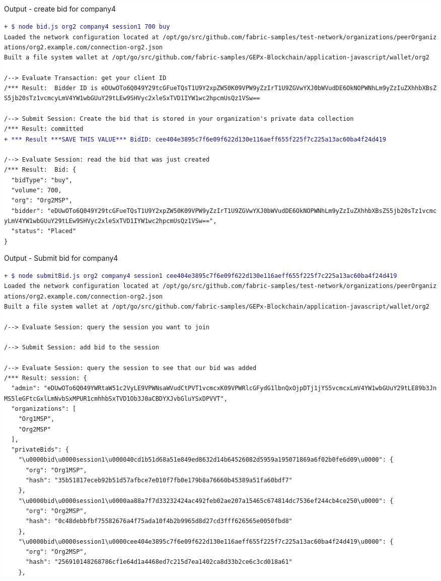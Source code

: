 Output - create bid for company4
```diff
+ $ node bid.js org2 company4 session1 700 buy
Loaded the network configuration located at /opt/go/src/github.com/fabric-samples/test-network/organizations/peerOrganizations/org2.example.com/connection-org2.json
Built a file system wallet at /opt/go/src/github.com/fabric-samples/GEPx-Blockchain/application-javascript/wallet/org2

/--> Evaluate Transaction: get your client ID
/*** Result:  Bidder ID is eDUwOTo6Q049Y29tcGFueTQsT1U9Y2xpZW50K09VPW9yZzIrT1U9ZGVwYXJ0bWVudDE6OkNOPWNhLm9yZzIuZXhhbXBsZS5jb20sTz1vcmcyLmV4YW1wbGUuY29tLEw9SHVyc2xleSxTVD1IYW1wc2hpcmUsQz1VSw==

/--> Submit Session: Create the bid that is stored in your organization's private data collection
/*** Result: committed
+ *** Result ***SAVE THIS VALUE*** BidID: cee404e3895c7f6e09f622d130e116aeff655f225f7c225a13ac60ba4f24d419

/--> Evaluate Session: read the bid that was just created
/*** Result:  Bid: {
  "bidType": "buy",
  "volume": 700,
  "org": "Org2MSP",
  "bidder": "eDUwOTo6Q049Y29tcGFueTQsT1U9Y2xpZW50K09VPW9yZzIrT1U9ZGVwYXJ0bWVudDE6OkNOPWNhLm9yZzIuZXhhbXBsZS5jb20sTz1vcmcyLmV4YW1wbGUuY29tLEw9SHVyc2xleSxTVD1IYW1wc2hpcmUsQz1VSw==",
  "status": "Placed"
}
```

Output - Submit bid for company4
```diff
+ $ node submitBid.js org2 company4 session1 cee404e3895c7f6e09f622d130e116aeff655f225f7c225a13ac60ba4f24d419
Loaded the network configuration located at /opt/go/src/github.com/fabric-samples/test-network/organizations/peerOrganizations/org2.example.com/connection-org2.json
Built a file system wallet at /opt/go/src/github.com/fabric-samples/GEPx-Blockchain/application-javascript/wallet/org2

/--> Evaluate Session: query the session you want to join

/--> Submit Session: add bid to the session

/--> Evaluate Session: query the session to see that our bid was added
/*** Result: session: {
  "admin": "eDUwOTo6Q049YWRtaW51c2VyLE9VPWNsaWVudCtPVT1vcmcxK09VPWRlcGFydG1lbnQxOjpDTj1jYS5vcmcxLmV4YW1wbGUuY29tLE89b3JnMS5leGFtcGxlLmNvbSxMPUR1cmhhbSxTVD1Ob3J0aCBDYXJvbGluYSxDPVVT",
  "organizations": [
    "Org1MSP",
    "Org2MSP"
  ],
  "privateBids": {
    "\u0000bid\u0000session1\u000040cd1b51d68a51e849ed8632d14b64526082d5959a195071869a6f02b0fe6d09\u0000": {
      "org": "Org1MSP",
      "hash": "35b51817eceb92b51d57afbce7e010f7fb0e179b8a76660b45389a51fa60bdf7"
    },
    "\u0000bid\u0000session1\u0000aa88a7f7d33232424ac492feb02ae207a15465c674814dc7536ef244cb4ce250\u0000": {
      "org": "Org2MSP",
      "hash": "0c48debbfbf75582676a4f75ada10f4b2b9965d8d27cd3fff626565e0050fbd8"
    },
    "\u0000bid\u0000session1\u0000cee404e3895c7f6e09f622d130e116aeff655f225f7c225a13ac60ba4f24d419\u0000": {
      "org": "Org2MSP",
      "hash": "256910148268786cf1e64d1a4468ed7c215d7ea1402ca8d33b2ce6c3cd018a61"
    },
```